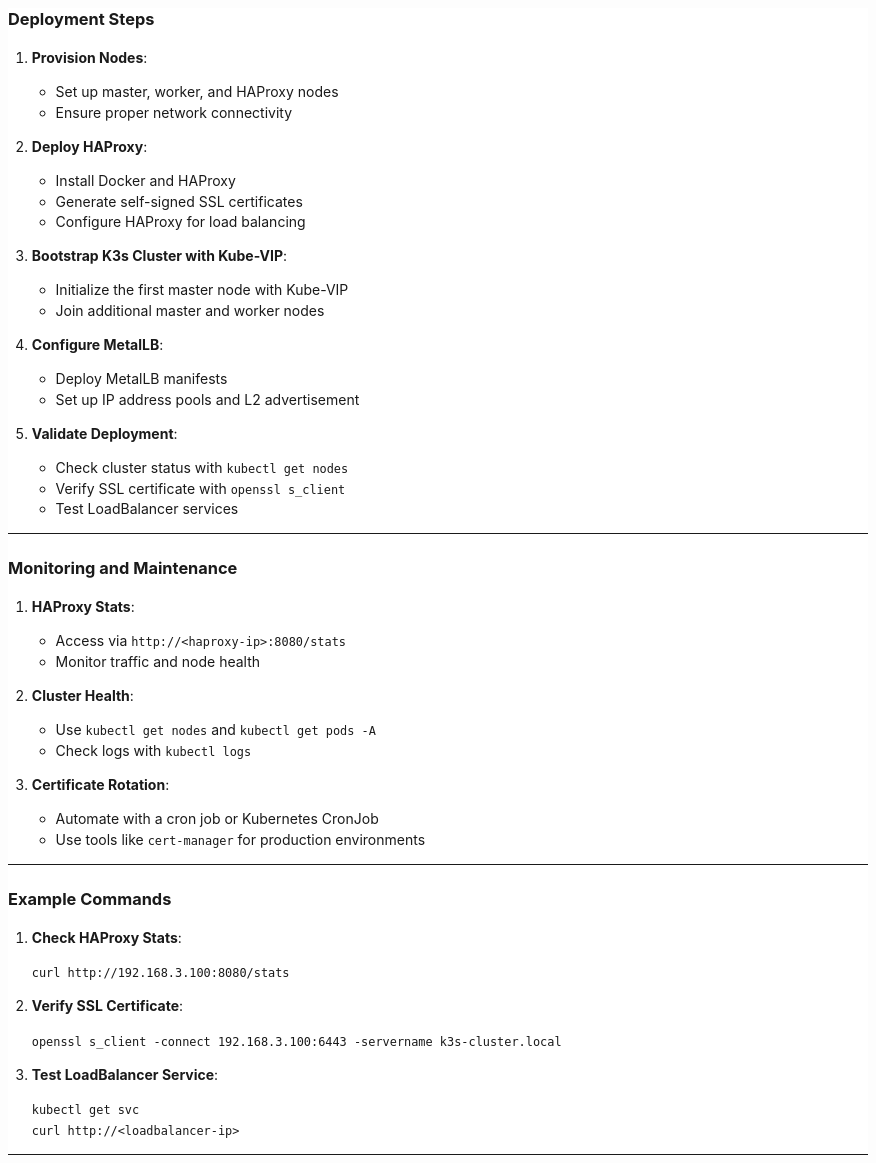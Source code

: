 
### **Deployment Steps**

1. **Provision Nodes**:
   - Set up master, worker, and HAProxy nodes
   - Ensure proper network connectivity

2. **Deploy HAProxy**:
   - Install Docker and HAProxy
   - Generate self-signed SSL certificates
   - Configure HAProxy for load balancing

3. **Bootstrap K3s Cluster with Kube-VIP**:
   - Initialize the first master node with Kube-VIP
   - Join additional master and worker nodes

4. **Configure MetalLB**:
   - Deploy MetalLB manifests
   - Set up IP address pools and L2 advertisement

5. **Validate Deployment**:
   - Check cluster status with `kubectl get nodes`
   - Verify SSL certificate with `openssl s_client`
   - Test LoadBalancer services

---

### **Monitoring and Maintenance**

1. **HAProxy Stats**:
   - Access via `http://<haproxy-ip>:8080/stats`
   - Monitor traffic and node health

2. **Cluster Health**:
   - Use `kubectl get nodes` and `kubectl get pods -A`
   - Check logs with `kubectl logs`

3. **Certificate Rotation**:
   - Automate with a cron job or Kubernetes CronJob
   - Use tools like `cert-manager` for production environments

---

### **Example Commands**

1. **Check HAProxy Stats**:
   ```
   curl http://192.168.3.100:8080/stats
   ```

2. **Verify SSL Certificate**:
   ```
   openssl s_client -connect 192.168.3.100:6443 -servername k3s-cluster.local
   ```

3. **Test LoadBalancer Service**:
   ```
   kubectl get svc
   curl http://<loadbalancer-ip>
   ```

---